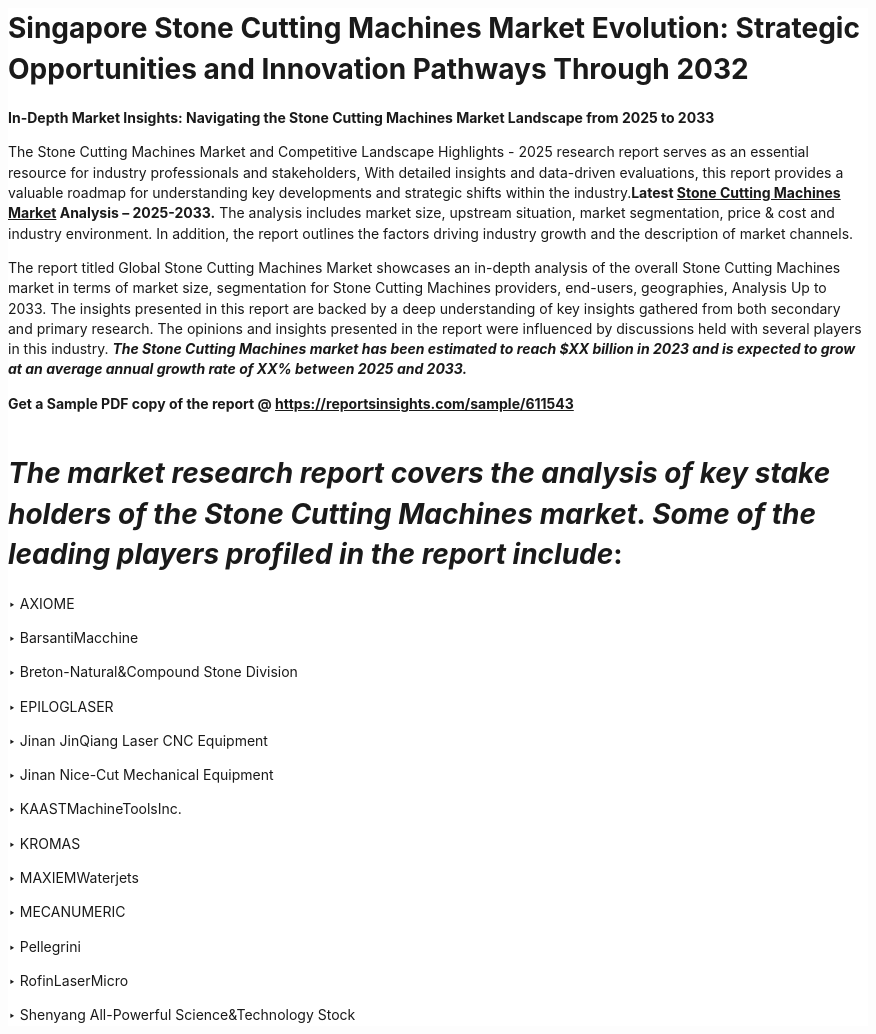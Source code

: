 # Singapore Stone Cutting Machines Market Evolution: Strategic Opportunities and Innovation Pathways Through 2032

<strong>In-Depth Market Insights: Navigating the Stone Cutting Machines Market Landscape from 2025 to 2033</strong></p>

The Stone Cutting Machines Market and Competitive Landscape Highlights - 2025 research report serves as an essential resource for industry professionals and stakeholders, With detailed insights and data-driven evaluations, this report provides a valuable roadmap for understanding key developments and strategic shifts within the industry.<strong>Latest <a href=https://www.reportsinsights.com/sample/611543>Stone Cutting Machines Market</a> Analysis – 2025-2033.</strong>  The analysis includes market size, upstream situation, market segmentation, price & cost and industry environment. In addition, the report outlines the factors driving industry growth and the description of market channels.

The report titled Global Stone Cutting Machines Market showcases an in-depth analysis of the overall Stone Cutting Machines market in terms of market size, segmentation for Stone Cutting Machines providers, end-users, geographies, Analysis Up to 2033. The insights presented in this report are backed by a deep understanding of key insights gathered from both secondary and primary research. The opinions and insights presented in the report were influenced by discussions held with several players in this industry. <strong><em>The Stone Cutting Machines market has been estimated to reach $XX billion in 2023 and is expected to grow at an average annual growth rate of XX% between 2025 and 2033.</em></strong>

<strong>Get a Sample PDF copy of the report @ <a href=https://reportsinsights.com/sample/611543>https://reportsinsights.com/sample/611543</a></strong>

# <strong><em>The market research report covers the analysis of key stake holders of the Stone Cutting Machines market. Some of the leading players profiled in the report include</em></strong>: 

‣ AXIOME

‣ BarsantiMacchine

‣ Breton-Natural&Compound Stone Division

‣ EPILOGLASER

‣ Jinan JinQiang Laser CNC Equipment

‣ Jinan Nice-Cut Mechanical Equipment

‣ KAASTMachineToolsInc.

‣ KROMAS

‣ MAXIEMWaterjets

‣ MECANUMERIC

‣ Pellegrini

‣ RofinLaserMicro

‣ Shenyang All-Powerful Science&Technology Stock
